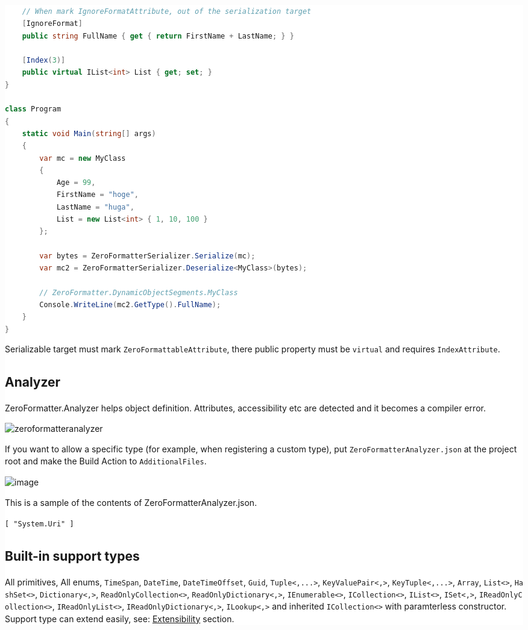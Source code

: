 ```csharp
    // When mark IgnoreFormatAttribute, out of the serialization target
    [IgnoreFormat]
    public string FullName { get { return FirstName + LastName; } }

    [Index(3)]
    public virtual IList<int> List { get; set; }
}

class Program
{
    static void Main(string[] args)
    {
        var mc = new MyClass
        {
            Age = 99,
            FirstName = "hoge",
            LastName = "huga",
            List = new List<int> { 1, 10, 100 }
        };

        var bytes = ZeroFormatterSerializer.Serialize(mc);
        var mc2 = ZeroFormatterSerializer.Deserialize<MyClass>(bytes);

        // ZeroFormatter.DynamicObjectSegments.MyClass
        Console.WriteLine(mc2.GetType().FullName);
    }
}
```

Serializable target must mark `ZeroFormattableAttribute`, there public property must be `virtual` and requires `IndexAttribute`.

Analyzer
---
ZeroFormatter.Analyzer helps object definition. Attributes, accessibility etc are detected and it becomes a compiler error.

![zeroformatteranalyzer](https://cloud.githubusercontent.com/assets/46207/20078766/3ea54f14-a585-11e6-9873-b99cb5d9efe5.gif)

If you want to allow a specific type (for example, when registering a custom type), put `ZeroFormatterAnalyzer.json` at the project root and make the Build Action to `AdditionalFiles`.

![image](https://cloud.githubusercontent.com/assets/46207/20149311/0e6f73d6-a6f4-11e6-91cb-44c771c267cb.png)

This is a sample of the contents of ZeroFormatterAnalyzer.json. 

```
[ "System.Uri" ]
```

Built-in support types
---
All primitives, All enums, `TimeSpan`,  `DateTime`, `DateTimeOffset`, `Guid`, `Tuple<,...>`, `KeyValuePair<,>`, `KeyTuple<,...>`, `Array`, `List<>`, `HashSet<>`, `Dictionary<,>`, `ReadOnlyCollection<>`, `ReadOnlyDictionary<,>`, `IEnumerable<>`, `ICollection<>`, `IList<>`, `ISet<,>`, `IReadOnlyCollection<>`, `IReadOnlyList<>`, `IReadOnlyDictionary<,>`, `ILookup<,>` and inherited `ICollection<>` with paramterless constructor. Support type can extend easily, see: [Extensibility](https://github.com/neuecc/ZeroFormatter#extensibility) section.

